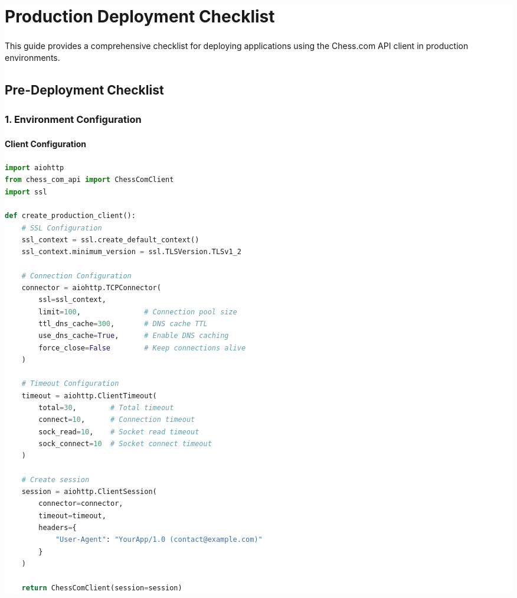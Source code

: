 # Production Deployment Checklist

This guide provides a comprehensive checklist for deploying applications using the Chess.com API client in production
environments.

## Pre-Deployment Checklist

### 1. Environment Configuration

#### Client Configuration

```python
import aiohttp
from chess_com_api import ChessComClient
import ssl

def create_production_client():
    # SSL Configuration
    ssl_context = ssl.create_default_context()
    ssl_context.minimum_version = ssl.TLSVersion.TLSv1_2
    
    # Connection Configuration
    connector = aiohttp.TCPConnector(
        ssl=ssl_context,
        limit=100,               # Connection pool size
        ttl_dns_cache=300,       # DNS cache TTL
        use_dns_cache=True,      # Enable DNS caching
        force_close=False        # Keep connections alive
    )
    
    # Timeout Configuration
    timeout = aiohttp.ClientTimeout(
        total=30,        # Total timeout
        connect=10,      # Connection timeout
        sock_read=10,    # Socket read timeout
        sock_connect=10  # Socket connect timeout
    )
    
    # Create session
    session = aiohttp.ClientSession(
        connector=connector,
        timeout=timeout,
        headers={
            "User-Agent": "YourApp/1.0 (contact@example.com)"
        }
    )
    
    return ChessComClient(session=session)
```
